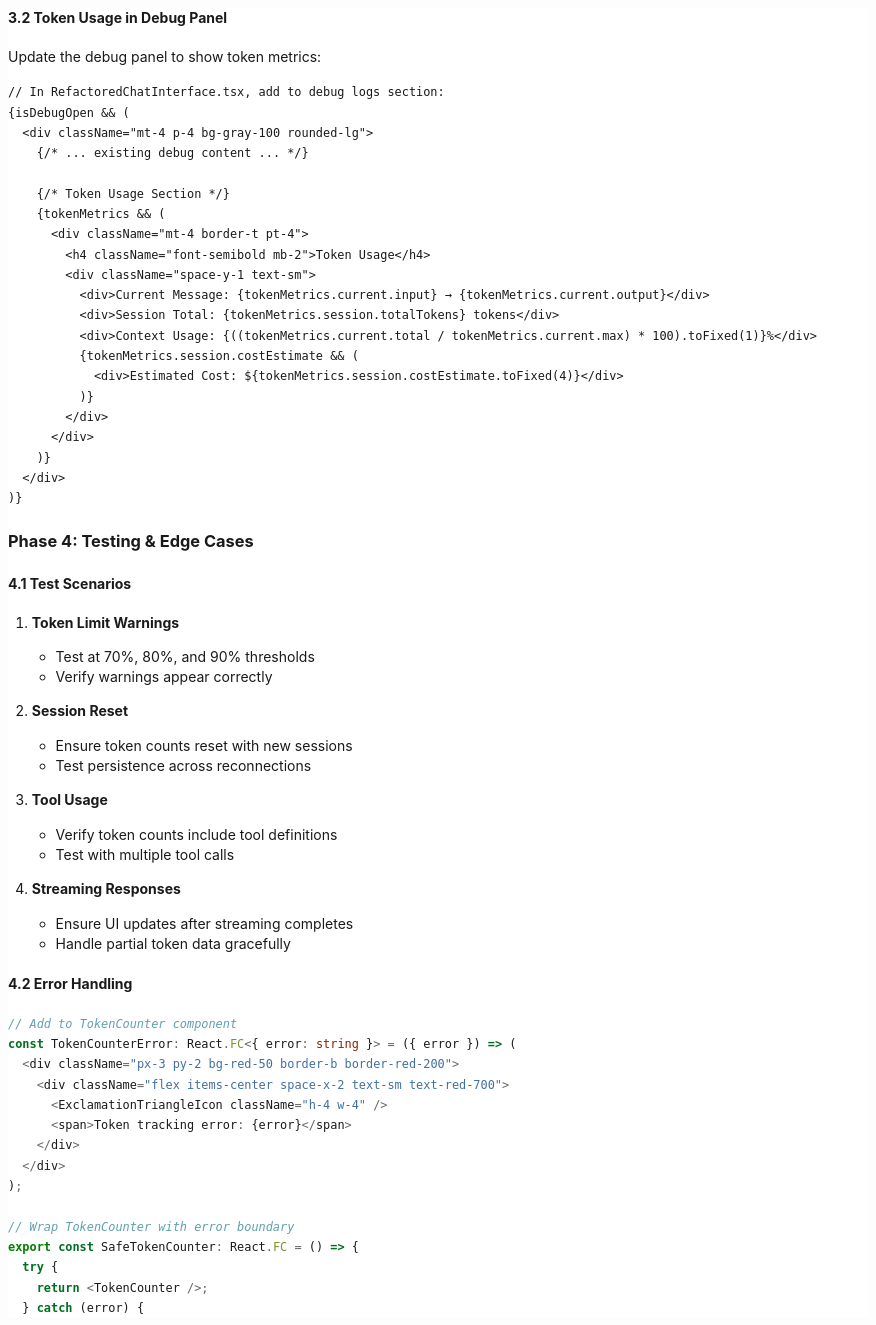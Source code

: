 #### 3.2 Token Usage in Debug Panel

Update the debug panel to show token metrics:

```tsx
// In RefactoredChatInterface.tsx, add to debug logs section:
{isDebugOpen && (
  <div className="mt-4 p-4 bg-gray-100 rounded-lg">
    {/* ... existing debug content ... */}
    
    {/* Token Usage Section */}
    {tokenMetrics && (
      <div className="mt-4 border-t pt-4">
        <h4 className="font-semibold mb-2">Token Usage</h4>
        <div className="space-y-1 text-sm">
          <div>Current Message: {tokenMetrics.current.input} → {tokenMetrics.current.output}</div>
          <div>Session Total: {tokenMetrics.session.totalTokens} tokens</div>
          <div>Context Usage: {((tokenMetrics.current.total / tokenMetrics.current.max) * 100).toFixed(1)}%</div>
          {tokenMetrics.session.costEstimate && (
            <div>Estimated Cost: ${tokenMetrics.session.costEstimate.toFixed(4)}</div>
          )}
        </div>
      </div>
    )}
  </div>
)}
```

### Phase 4: Testing & Edge Cases

#### 4.1 Test Scenarios

1. **Token Limit Warnings**
   - Test at 70%, 80%, and 90% thresholds
   - Verify warnings appear correctly

2. **Session Reset**
   - Ensure token counts reset with new sessions
   - Test persistence across reconnections

3. **Tool Usage**
   - Verify token counts include tool definitions
   - Test with multiple tool calls

4. **Streaming Responses**
   - Ensure UI updates after streaming completes
   - Handle partial token data gracefully

#### 4.2 Error Handling

```typescript
// Add to TokenCounter component
const TokenCounterError: React.FC<{ error: string }> = ({ error }) => (
  <div className="px-3 py-2 bg-red-50 border-b border-red-200">
    <div className="flex items-center space-x-2 text-sm text-red-700">
      <ExclamationTriangleIcon className="h-4 w-4" />
      <span>Token tracking error: {error}</span>
    </div>
  </div>
);

// Wrap TokenCounter with error boundary
export const SafeTokenCounter: React.FC = () => {
  try {
    return <TokenCounter />;
  } catch (error) {
```
